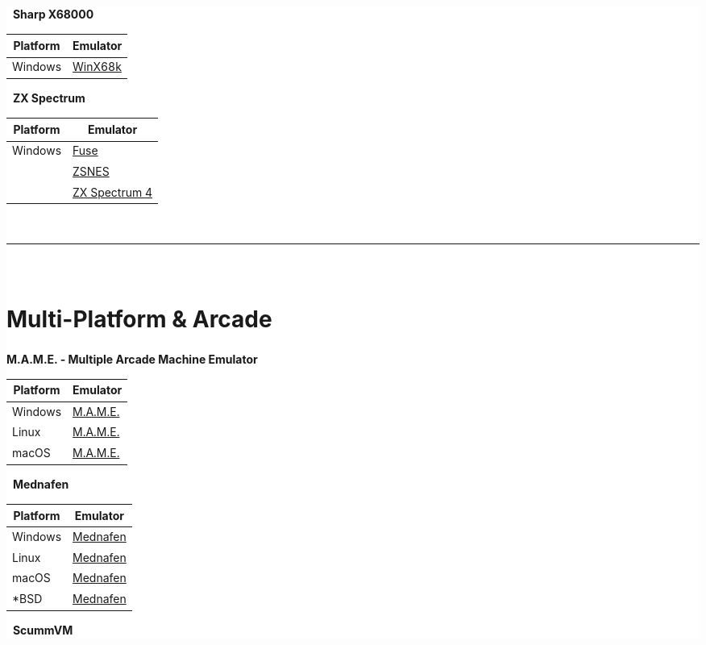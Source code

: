 &nbsp;
**Sharp X68000**


| Platform | Emulator |
|---|---|
|Windows|[WinX68k](http://www.geocities.jp/winx68khighspeed/)|

&nbsp;
**ZX Spectrum**


| Platform | Emulator |
|---|---|
|Windows|[Fuse](http://fuse-emulator.sourceforge.net/)|
||[ZSNES](http://www.zsnes.com/)|
||[ZX Spectrum 4](http://zxspectrum4.net/)|

&nbsp;

---

&nbsp;

# Multi-Platform & Arcade

**M.A.M.E. - Multiple Arcade Machine Emulator**


| Platform | Emulator |
|---|---|
|Windows|[M.A.M.E.](http://mamedev.org/release.html)|
|Linux|[M.A.M.E.](https://github.com/mamedev/mame)|
|macOS|[M.A.M.E.](https://github.com/mamedev/mame)|

&nbsp;
**Mednafen**


| Platform | Emulator |
|---|---|
|Windows|[Mednafen](https://mednafen.github.io/releases)|
|Linux|[Mednafen](https://mednafen.github.io/releases)|
|macOS|[Mednafen](https://mednafen.github.io/releases)|
|*BSD|[Mednafen](https://mednafen.github.io/releases)|

&nbsp;
**ScummVM**

